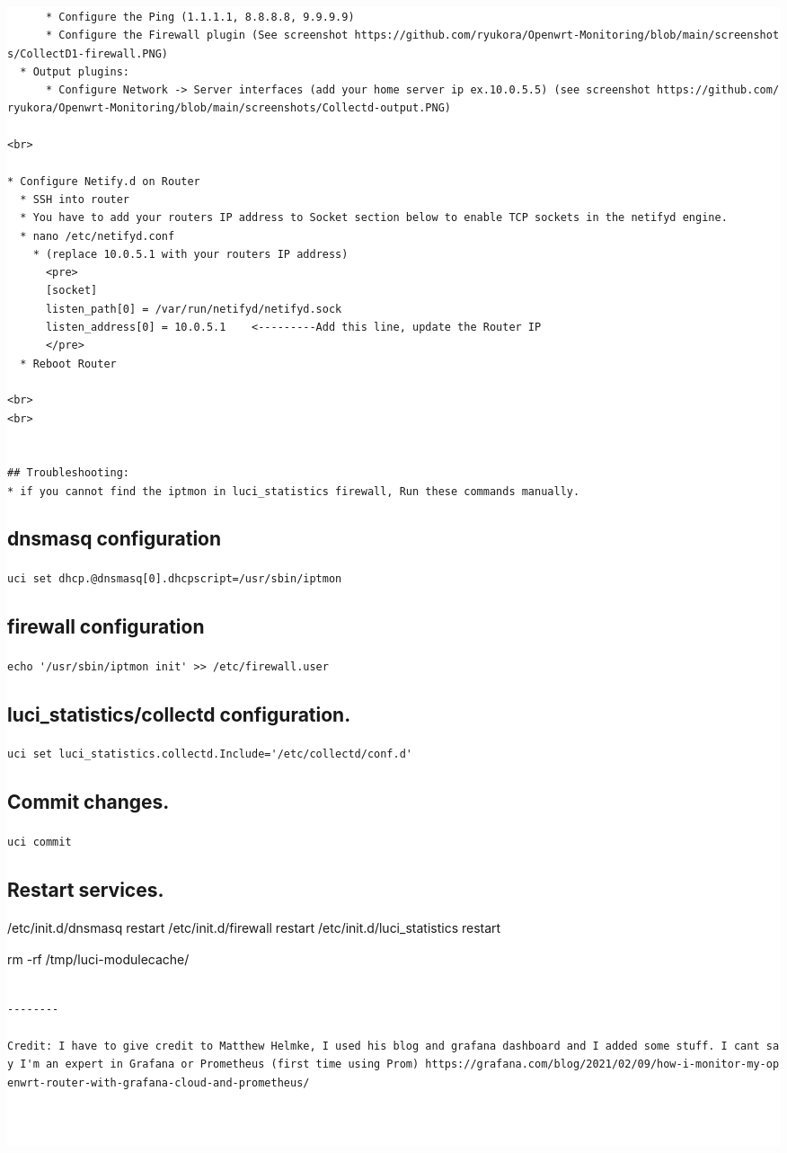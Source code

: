 ```
      * Configure the Ping (1.1.1.1, 8.8.8.8, 9.9.9.9)
      * Configure the Firewall plugin (See screenshot https://github.com/ryukora/Openwrt-Monitoring/blob/main/screenshots/CollectD1-firewall.PNG)
  * Output plugins:
      * Configure Network -> Server interfaces (add your home server ip ex.10.0.5.5) (see screenshot https://github.com/ryukora/Openwrt-Monitoring/blob/main/screenshots/Collectd-output.PNG)

<br>
   
* Configure Netify.d on Router
  * SSH into router
  * You have to add your routers IP address to Socket section below to enable TCP sockets in the netifyd engine.
  * nano /etc/netifyd.conf
    * (replace 10.0.5.1 with your routers IP address)
      <pre>
      [socket]
      listen_path[0] = /var/run/netifyd/netifyd.sock
      listen_address[0] = 10.0.5.1    <---------Add this line, update the Router IP
      </pre>
  * Reboot Router

<br>
<br>


## Troubleshooting: 
* if you cannot find the iptmon in luci_statistics firewall, Run these commands manually. 
```
## dnsmasq configuration
	uci set dhcp.@dnsmasq[0].dhcpscript=/usr/sbin/iptmon
	
## firewall configuration
	echo '/usr/sbin/iptmon init' >> /etc/firewall.user

## luci_statistics/collectd configuration.
	uci set luci_statistics.collectd.Include='/etc/collectd/conf.d'

## Commit changes.
	uci commit

## Restart services.
 /etc/init.d/dnsmasq restart
	/etc/init.d/firewall restart
	/etc/init.d/luci_statistics restart

 rm -rf /tmp/luci-modulecache/
```

--------

Credit: I have to give credit to Matthew Helmke, I used his blog and grafana dashboard and I added some stuff. I cant say I'm an expert in Grafana or Prometheus (first time using Prom) https://grafana.com/blog/2021/02/09/how-i-monitor-my-openwrt-router-with-grafana-cloud-and-prometheus/



